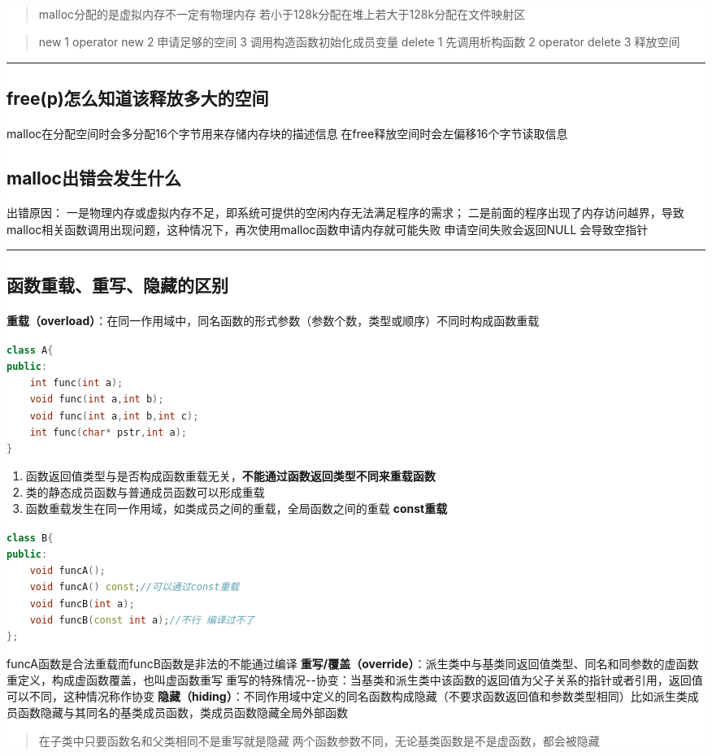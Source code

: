 > malloc分配的是虚拟内存不一定有物理内存 若小于128k分配在堆上若大于128k分配在文件映射区

> new
> 1 operator new
> 2 申请足够的空间
> 3 调用构造函数初始化成员变量
> delete
> 1 先调用析构函数
> 2 operator delete
> 3 释放空间

----
## free(p)怎么知道该释放多大的空间
malloc在分配空间时会多分配16个字节用来存储内存块的描述信息
在free释放空间时会左偏移16个字节读取信息
## malloc出错会发生什么
出错原因：
一是物理内存或虚拟内存不足，即系统可提供的空闲内存无法满足程序的需求；
二是前面的程序出现了内存访问越界，导致malloc相关函数调用出现问题，这种情况下，再次使用malloc函数申请内存就可能失败
申请空间失败会返回NULL 会导致空指针

----
## 函数重载、重写、隐藏的区别
**重载（overload）**：在同一作用域中，同名函数的形式参数（参数个数，类型或顺序）不同时构成函数重载
```cpp
class A{
public:
	int func(int a);
	void func(int a,int b);
	void func(int a,int b,int c);
	int func(char* pstr,int a);
}
```
1. 函数返回值类型与是否构成函数重载无关，**不能通过函数返回类型不同来重载函数**
2. 类的静态成员函数与普通成员函数可以形成重载
3. 函数重载发生在同一作用域，如类成员之间的重载，全局函数之间的重载
**const重载**

```cpp
class B{
public:
	void funcA();
	void funcA() const;//可以通过const重载
	void funcB(int a);
	void funcB(const int a);//不行 编译过不了
};
```
funcA函数是合法重载而funcB函数是非法的不能通过编译
**重写/覆盖（override）**：派生类中与基类同返回值类型、同名和同参数的虚函数重定义，构成虚函数覆盖，也叫虚函数重写
重写的特殊情况--协变：当基类和派生类中该函数的返回值为父子关系的指针或者引用，返回值可以不同，这种情况称作协变
**隐藏（hiding）**：不同作用域中定义的同名函数构成隐藏（不要求函数返回值和参数类型相同）比如派生类成员函数隐藏与其同名的基类成员函数，类成员函数隐藏全局外部函数
>在子类中只要函数名和父类相同不是重写就是隐藏
>两个函数参数不同，无论基类函数是不是虚函数，都会被隐藏
